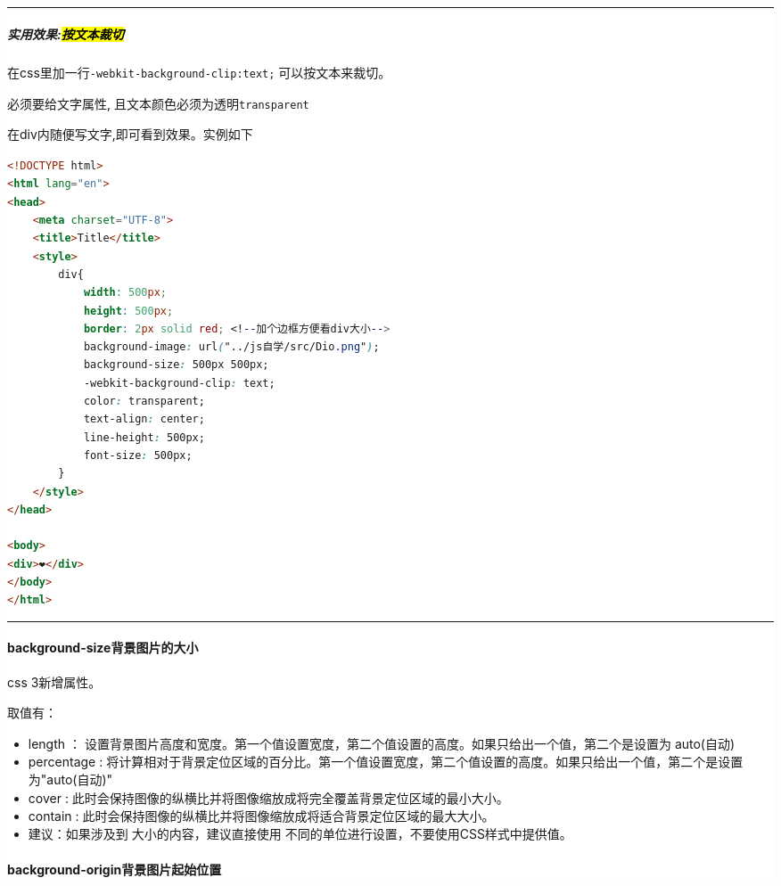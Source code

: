 ----

##### 实用效果:<mark>按文本裁切</mark>

在css里加一行`-webkit-background-clip:text;` 可以按文本来裁切。

必须要给文字属性, 且文本颜色必须为透明`transparent`

在div内随便写文字,即可看到效果。实例如下

```html
<!DOCTYPE html>
<html lang="en">
<head>
    <meta charset="UTF-8">
    <title>Title</title>
    <style>
        div{
            width: 500px;
            height: 500px;
            border: 2px solid red; <!--加个边框方便看div大小-->
            background-image: url("../js自学/src/Dio.png");
            background-size: 500px 500px;
            -webkit-background-clip: text;
            color: transparent;
            text-align: center;
            line-height: 500px;
            font-size: 500px;
        }
    </style>
</head>

<body>
<div>❤</div>
</body>
</html>
```

----

#### background-size背景图片的大小

css 3新增属性。

取值有：

- length ： 设置背景图片高度和宽度。第一个值设置宽度，第二个值设置的高度。如果只给出一个值，第二个是设置为 auto(自动)
- percentage : 将计算相对于背景定位区域的百分比。第一个值设置宽度，第二个值设置的高度。如果只给出一个值，第二个是设置为"auto(自动)"
- cover : 此时会保持图像的纵横比并将图像缩放成将完全覆盖背景定位区域的最小大小。
- contain : 此时会保持图像的纵横比并将图像缩放成将适合背景定位区域的最大大小。
- 建议：如果涉及到 大小的内容，建议直接使用 不同的单位进行设置，不要使用CSS样式中提供值。

 

#### background-origin背景图片起始位置
